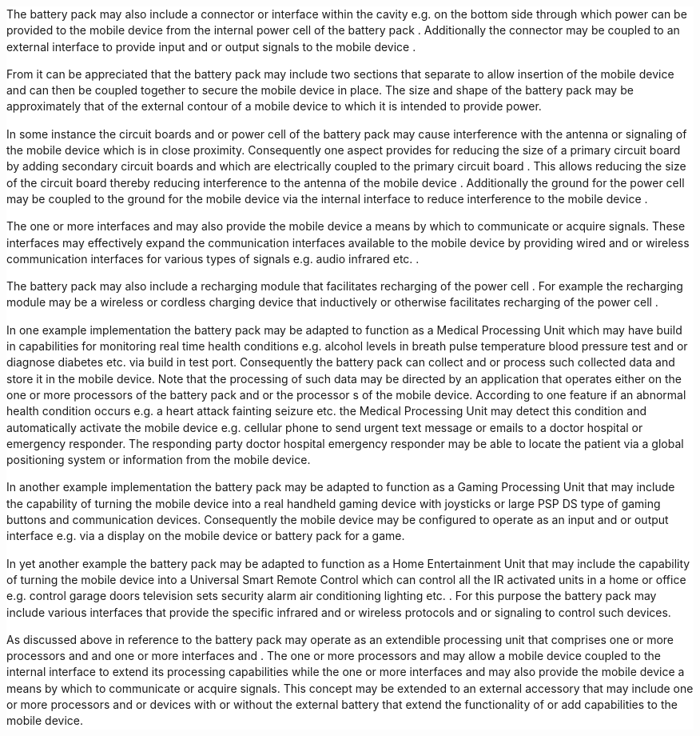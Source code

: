 The battery pack may also include a connector or interface within the cavity e.g. on the bottom side through which power can be provided to the mobile device from the internal power cell of the battery pack . Additionally the connector may be coupled to an external interface to provide input and or output signals to the mobile device .

From it can be appreciated that the battery pack may include two sections that separate to allow insertion of the mobile device and can then be coupled together to secure the mobile device in place. The size and shape of the battery pack may be approximately that of the external contour of a mobile device to which it is intended to provide power.

In some instance the circuit boards and or power cell of the battery pack may cause interference with the antenna or signaling of the mobile device which is in close proximity. Consequently one aspect provides for reducing the size of a primary circuit board by adding secondary circuit boards and which are electrically coupled to the primary circuit board . This allows reducing the size of the circuit board thereby reducing interference to the antenna of the mobile device . Additionally the ground for the power cell may be coupled to the ground for the mobile device via the internal interface to reduce interference to the mobile device .

The one or more interfaces and may also provide the mobile device a means by which to communicate or acquire signals. These interfaces may effectively expand the communication interfaces available to the mobile device by providing wired and or wireless communication interfaces for various types of signals e.g. audio infrared etc. .

The battery pack may also include a recharging module that facilitates recharging of the power cell . For example the recharging module may be a wireless or cordless charging device that inductively or otherwise facilitates recharging of the power cell .

In one example implementation the battery pack may be adapted to function as a Medical Processing Unit which may have build in capabilities for monitoring real time health conditions e.g. alcohol levels in breath pulse temperature blood pressure test and or diagnose diabetes etc. via build in test port. Consequently the battery pack can collect and or process such collected data and store it in the mobile device. Note that the processing of such data may be directed by an application that operates either on the one or more processors of the battery pack and or the processor s of the mobile device. According to one feature if an abnormal health condition occurs e.g. a heart attack fainting seizure etc. the Medical Processing Unit may detect this condition and automatically activate the mobile device e.g. cellular phone to send urgent text message or emails to a doctor hospital or emergency responder. The responding party doctor hospital emergency responder may be able to locate the patient via a global positioning system or information from the mobile device.

In another example implementation the battery pack may be adapted to function as a Gaming Processing Unit that may include the capability of turning the mobile device into a real handheld gaming device with joysticks or large PSP DS type of gaming buttons and communication devices. Consequently the mobile device may be configured to operate as an input and or output interface e.g. via a display on the mobile device or battery pack for a game.

In yet another example the battery pack may be adapted to function as a Home Entertainment Unit that may include the capability of turning the mobile device into a Universal Smart Remote Control which can control all the IR activated units in a home or office e.g. control garage doors television sets security alarm air conditioning lighting etc. . For this purpose the battery pack may include various interfaces that provide the specific infrared and or wireless protocols and or signaling to control such devices.

As discussed above in reference to the battery pack may operate as an extendible processing unit that comprises one or more processors and and one or more interfaces and . The one or more processors and may allow a mobile device coupled to the internal interface to extend its processing capabilities while the one or more interfaces and may also provide the mobile device a means by which to communicate or acquire signals. This concept may be extended to an external accessory that may include one or more processors and or devices with or without the external battery that extend the functionality of or add capabilities to the mobile device.

